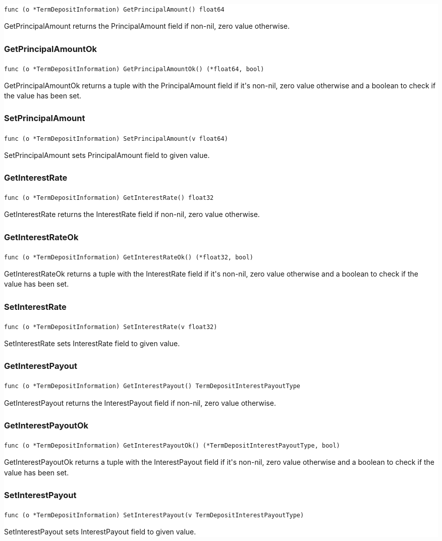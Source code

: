`func (o *TermDepositInformation) GetPrincipalAmount() float64`

GetPrincipalAmount returns the PrincipalAmount field if non-nil, zero value otherwise.

### GetPrincipalAmountOk

`func (o *TermDepositInformation) GetPrincipalAmountOk() (*float64, bool)`

GetPrincipalAmountOk returns a tuple with the PrincipalAmount field if it's non-nil, zero value otherwise
and a boolean to check if the value has been set.

### SetPrincipalAmount

`func (o *TermDepositInformation) SetPrincipalAmount(v float64)`

SetPrincipalAmount sets PrincipalAmount field to given value.


### GetInterestRate

`func (o *TermDepositInformation) GetInterestRate() float32`

GetInterestRate returns the InterestRate field if non-nil, zero value otherwise.

### GetInterestRateOk

`func (o *TermDepositInformation) GetInterestRateOk() (*float32, bool)`

GetInterestRateOk returns a tuple with the InterestRate field if it's non-nil, zero value otherwise
and a boolean to check if the value has been set.

### SetInterestRate

`func (o *TermDepositInformation) SetInterestRate(v float32)`

SetInterestRate sets InterestRate field to given value.


### GetInterestPayout

`func (o *TermDepositInformation) GetInterestPayout() TermDepositInterestPayoutType`

GetInterestPayout returns the InterestPayout field if non-nil, zero value otherwise.

### GetInterestPayoutOk

`func (o *TermDepositInformation) GetInterestPayoutOk() (*TermDepositInterestPayoutType, bool)`

GetInterestPayoutOk returns a tuple with the InterestPayout field if it's non-nil, zero value otherwise
and a boolean to check if the value has been set.

### SetInterestPayout

`func (o *TermDepositInformation) SetInterestPayout(v TermDepositInterestPayoutType)`

SetInterestPayout sets InterestPayout field to given value.
